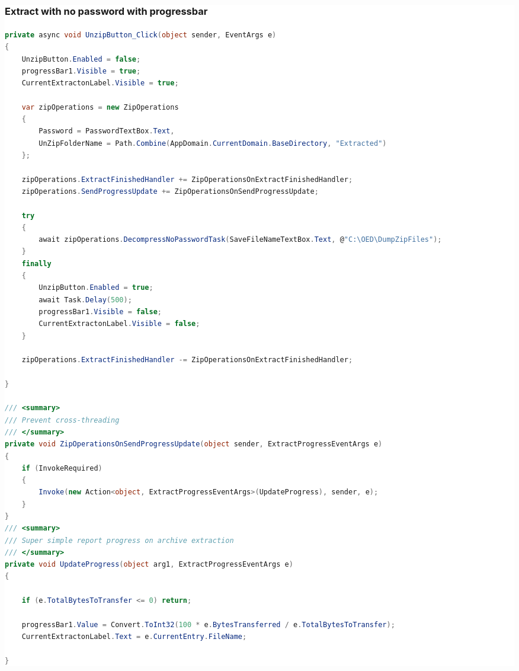 ### Extract with no password with progressbar

```csharp
private async void UnzipButton_Click(object sender, EventArgs e)
{
    UnzipButton.Enabled = false;
    progressBar1.Visible = true;
    CurrentExtractonLabel.Visible = true;

    var zipOperations = new ZipOperations
    {
        Password = PasswordTextBox.Text,
        UnZipFolderName = Path.Combine(AppDomain.CurrentDomain.BaseDirectory, "Extracted")
    };

    zipOperations.ExtractFinishedHandler += ZipOperationsOnExtractFinishedHandler;
    zipOperations.SendProgressUpdate += ZipOperationsOnSendProgressUpdate;

    try
    {
        await zipOperations.DecompressNoPasswordTask(SaveFileNameTextBox.Text, @"C:\OED\DumpZipFiles");
    }
    finally
    {
        UnzipButton.Enabled = true;
        await Task.Delay(500);
        progressBar1.Visible = false;
        CurrentExtractonLabel.Visible = false;
    }

    zipOperations.ExtractFinishedHandler -= ZipOperationsOnExtractFinishedHandler;

}

/// <summary>
/// Prevent cross-threading
/// </summary>
private void ZipOperationsOnSendProgressUpdate(object sender, ExtractProgressEventArgs e)
{
    if (InvokeRequired)
    {
        Invoke(new Action<object, ExtractProgressEventArgs>(UpdateProgress), sender, e);
    }
}
/// <summary>
/// Super simple report progress on archive extraction
/// </summary>
private void UpdateProgress(object arg1, ExtractProgressEventArgs e)
{

    if (e.TotalBytesToTransfer <= 0) return;

    progressBar1.Value = Convert.ToInt32(100 * e.BytesTransferred / e.TotalBytesToTransfer);
    CurrentExtractonLabel.Text = e.CurrentEntry.FileName;

}
```
